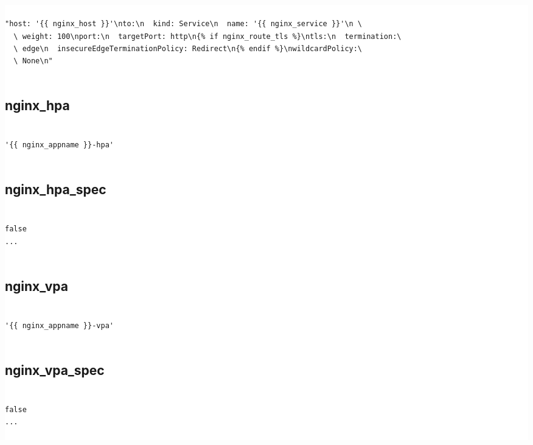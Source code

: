 ```

"host: '{{ nginx_host }}'\nto:\n  kind: Service\n  name: '{{ nginx_service }}'\n \
  \ weight: 100\nport:\n  targetPort: http\n{% if nginx_route_tls %}\ntls:\n  termination:\
  \ edge\n  insecureEdgeTerminationPolicy: Redirect\n{% endif %}\nwildcardPolicy:\
  \ None\n"
  
```
## nginx_hpa
  
```

'{{ nginx_appname }}-hpa'
  
```
## nginx_hpa_spec
  
```

false
...
  
```
## nginx_vpa
  
```

'{{ nginx_appname }}-vpa'
  
```
## nginx_vpa_spec
  
```

false
...
  
```